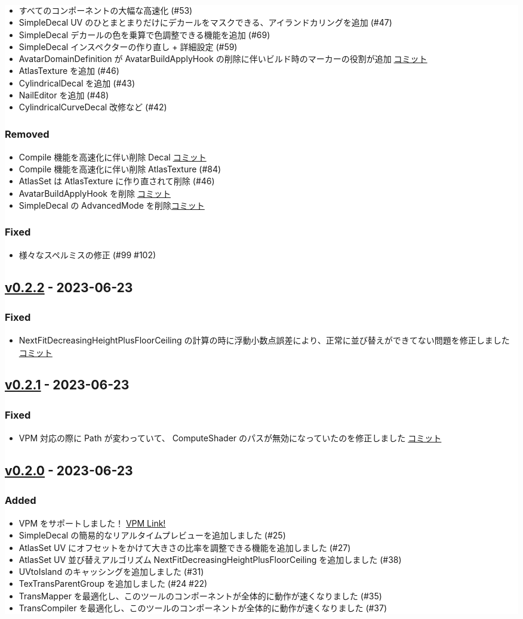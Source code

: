 - すべてのコンポーネントの大幅な高速化 (#53)
- SimpleDecal UV のひとまとまりだけにデカールをマスクできる、アイランドカリングを追加 (#47)
- SimpleDecal デカールの色を乗算で色調整できる機能を追加 (#69)
- SimpleDecal インスペクターの作り直し + 詳細設定 (#59)
- AvatarDomainDefinition が AvatarBuildApplyHook の削除に伴いビルド時のマーカーの役割が追加 [コミット](https://github.com/ReinaS-64892/TexTransTool/commit/4ffc1b9d11e9cf491e485379d5694e048c791737)
- AtlasTexture を追加 (#46)
- CylindricalDecal を追加 (#43)
- NailEditor を追加 (#48)
- CylindricalCurveDecal 改修など (#42)

### Removed

- Compile 機能を高速化に伴い削除 Decal [コミット](https://github.com/ReinaS-64892/TexTransTool/pull/53/commits/959064ba5e4f3acc1e6784636e7967ad7aad2602)
- Compile 機能を高速化に伴い削除 AtlasTexture (#84)
- AtlasSet は AtlasTexture に作り直されて削除 (#46)
- AvatarBuildApplyHook を削除 [コミット](https://github.com/ReinaS-64892/TexTransTool/commit/4ffc1b9d11e9cf491e485379d5694e048c791737)
- SimpleDecal の AdvancedMode を削除[コミット](https://github.com/ReinaS-64892/TexTransTool/commit/351a53a237af61c852f509c99ac6a51444237bc2)

### Fixed

- 様々なスペルミスの修正 (#99 #102)

## [v0.2.2](https://github.com/ReinaS-64892/TexTransTool/compare/v0.2.1...v0.2.2) - 2023-06-23

### Fixed

- NextFitDecreasingHeightPlusFloorCeiling の計算の時に浮動小数点誤差により、正常に並び替えができてない問題を修正しました [コミット](https://github.com/ReinaS-64892/TexTransTool/commit/a15bba3ddc785c6fcc197b1005623ac8a1d1c363)

## [v0.2.1](https://github.com/ReinaS-64892/TexTransTool/compare/v0.2.0...v0.2.1) - 2023-06-23

### Fixed

- VPM 対応の際に Path が変わっていて、 ComputeShader のパスが無効になっていたのを修正しました [コミット](https://github.com/ReinaS-64892/TexTransTool/commit/6e687119d47c0f76c09d394e2e30705589250235)

## [v0.2.0](https://github.com/ReinaS-64892/TexTransTool/compare/v0.1.1...v0.2.0) - 2023-06-23

### Added

- VPM をサポートしました！ [VPM Link!](https://vpm.rs64.net/add-repo)
- SimpleDecal の簡易的なリアルタイムプレビューを追加しました (#25)
- AtlasSet UV にオフセットをかけて大きさの比率を調整できる機能を追加しました (#27)
- AtlasSet UV 並び替えアルゴリズム NextFitDecreasingHeightPlusFloorCeiling を追加しました (#38)
- UVtoIsland のキャッシングを追加しました (#31)
- TexTransParentGroup を追加しました (#24 #22)
- TransMapper を最適化し、このツールのコンポーネントが全体的に動作が速くなりました (#35)
- TransCompiler を最適化し、このツールのコンポーネントが全体的に動作が速くなりました (#37)

